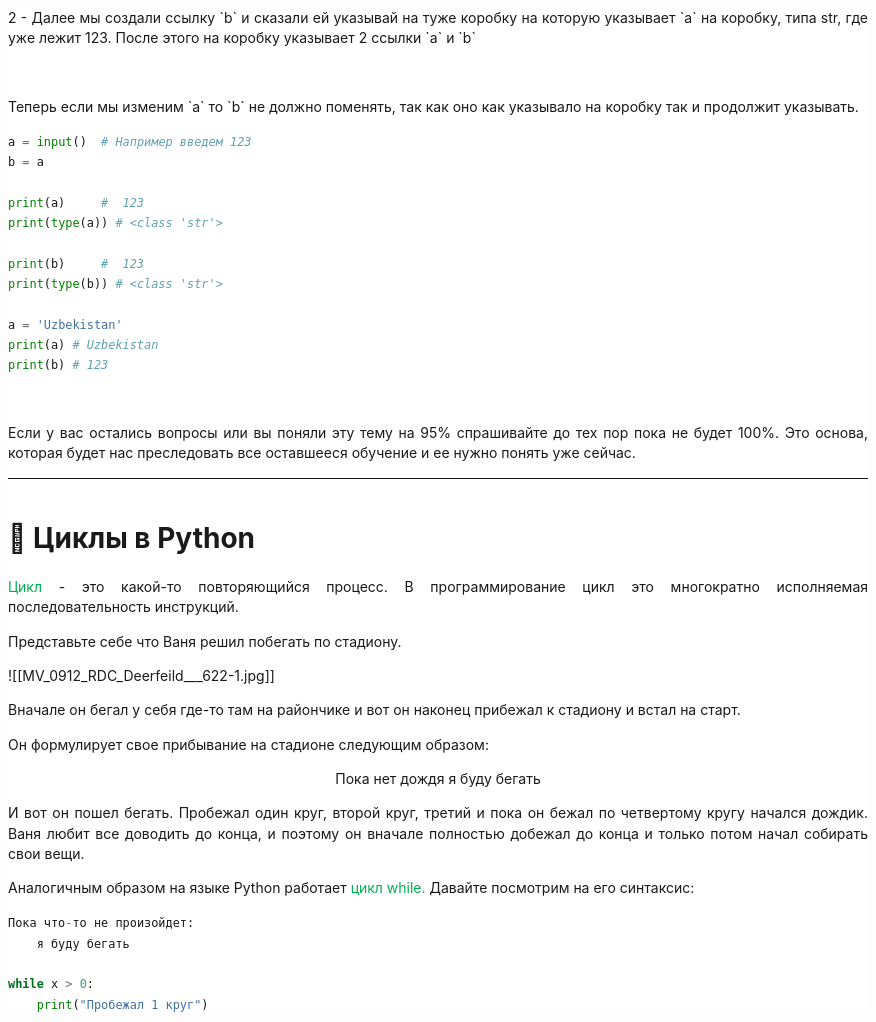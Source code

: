 <p align="justify">2 - Далее мы создали ссылку `b` и сказали ей указывай на туже коробку на которую указывает `a` на коробку, типа str, где уже лежит 123. После этого на коробку указывает 2 ссылки `a` и `b`</p>

<br>

<p align="justify">Теперь если мы изменим `a` то `b` не должно поменять, так как оно как указывало на коробку так и продолжит указывать. </p>

```python
a = input()  # Например введем 123
b = a

print(a)     #  123
print(type(a)) # <class 'str'> 

print(b)     #  123
print(type(b)) # <class 'str'> 

a = 'Uzbekistan'
print(a) # Uzbekistan
print(b) # 123
```

<br>

<p align="justify">Если у вас остались вопросы или вы поняли эту тему на 95% спрашивайте до тех пор пока не будет 100%. Это основа, которая будет нас преследовать все оставшееся обучение и ее нужно понять уже сейчас. </p>

---
# 🔄 Циклы в Python

<p align="justify"><font color="#00b050">Цикл</font> - это какой-то повторяющийся процесс. В программирование цикл это многократно исполняемая последовательность инструкций.</p>

Представьте себе что Ваня решил побегать по стадиону. 

![[MV_0912_RDC_Deerfeild___622-1.jpg]]

<p align="justify">Вначале он бегал у себя где-то там на райончике и вот он наконец прибежал к стадиону и встал на старт. </p>

Он формулирует свое прибывание на стадионе следующим образом:

<center>Пока нет дождя я буду бегать</center>

<p align="justify">И вот он пошел бегать. Пробежал один круг, второй круг, третий и пока он бежал по четвертому кругу начался дождик. Ваня любит все доводить до конца, и поэтому он вначале полностью добежал до конца и только потом начал собирать свои вещи. </p>
<p align="justify">Аналогичным образом на языке Python работает <font color="#00b050">цикл while.</font> Давайте посмотрим на его синтаксис:</p> 

```python
Пока что-то не произойдет:
	я буду бегать

while x > 0:
	print("Пробежал 1 круг")
```
